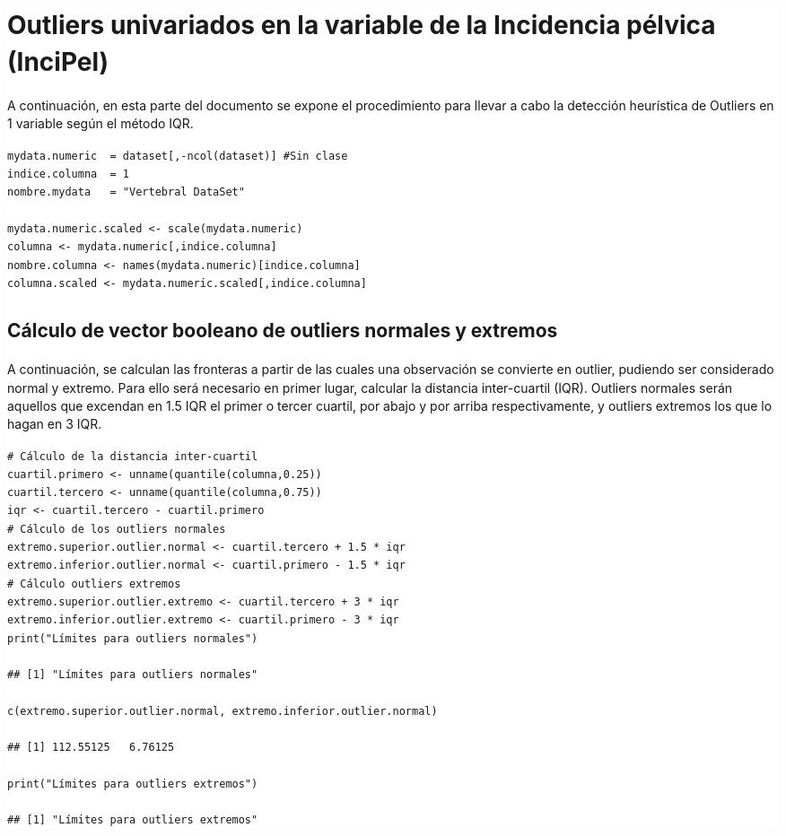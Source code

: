 Outliers univariados en la variable de la Incidencia pélvica (InciPel)
======================================================================

A continuación, en esta parte del documento se expone el procedimiento
para llevar a cabo la detección heurística de Outliers en 1 variable
según el método IQR.

    mydata.numeric  = dataset[,-ncol(dataset)] #Sin clase
    indice.columna  = 1
    nombre.mydata   = "Vertebral DataSet"

    mydata.numeric.scaled <- scale(mydata.numeric)
    columna <- mydata.numeric[,indice.columna]
    nombre.columna <- names(mydata.numeric)[indice.columna]
    columna.scaled <- mydata.numeric.scaled[,indice.columna]

Cálculo de vector booleano de outliers normales y extremos
----------------------------------------------------------

A continuación, se calculan las fronteras a partir de las cuales una
observación se convierte en outlier, pudiendo ser considerado normal y
extremo. Para ello será necesario en primer lugar, calcular la distancia
inter-cuartil (IQR). Outliers normales serán aquellos que excendan en
1.5 IQR el primer o tercer cuartil, por abajo y por arriba
respectivamente, y outliers extremos los que lo hagan en 3 IQR.

    # Cálculo de la distancia inter-cuartil
    cuartil.primero <- unname(quantile(columna,0.25))
    cuartil.tercero <- unname(quantile(columna,0.75))
    iqr <- cuartil.tercero - cuartil.primero
    # Cálculo de los outliers normales
    extremo.superior.outlier.normal <- cuartil.tercero + 1.5 * iqr
    extremo.inferior.outlier.normal <- cuartil.primero - 1.5 * iqr
    # Cálculo outliers extremos
    extremo.superior.outlier.extremo <- cuartil.tercero + 3 * iqr
    extremo.inferior.outlier.extremo <- cuartil.primero - 3 * iqr
    print("Límites para outliers normales")

    ## [1] "Límites para outliers normales"

    c(extremo.superior.outlier.normal, extremo.inferior.outlier.normal)

    ## [1] 112.55125   6.76125

    print("Límites para outliers extremos")

    ## [1] "Límites para outliers extremos"
